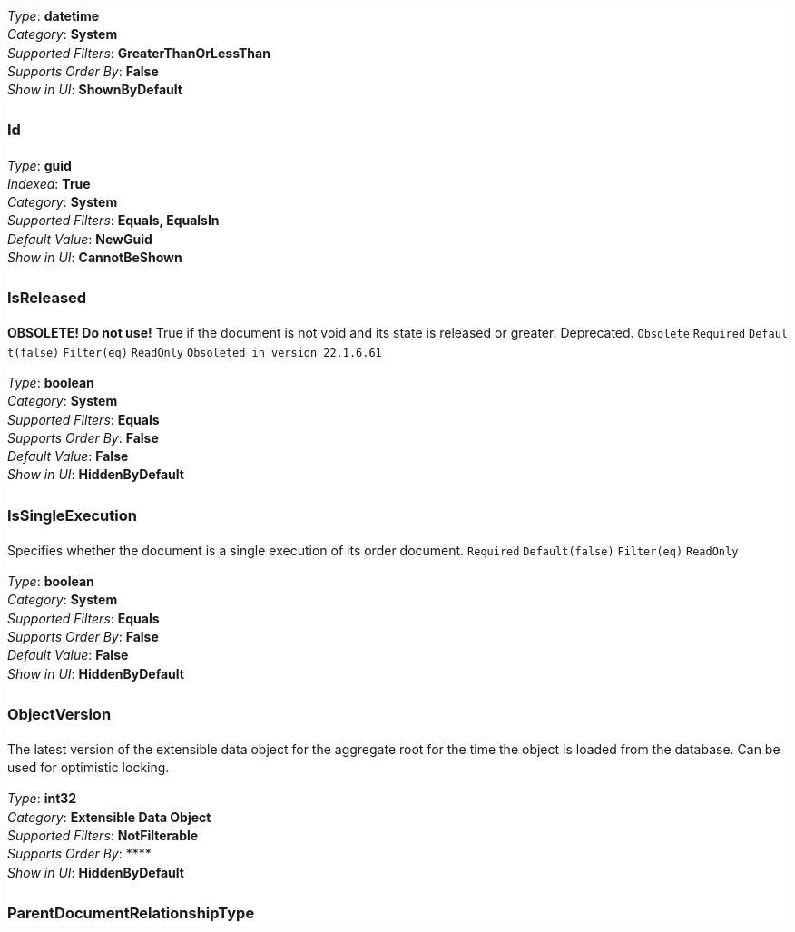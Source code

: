 _Type_: **datetime**  
_Category_: **System**  
_Supported Filters_: **GreaterThanOrLessThan**  
_Supports Order By_: **False**  
_Show in UI_: **ShownByDefault**  

### Id

_Type_: **guid**  
_Indexed_: **True**  
_Category_: **System**  
_Supported Filters_: **Equals, EqualsIn**  
_Default Value_: **NewGuid**  
_Show in UI_: **CannotBeShown**  

### IsReleased

**OBSOLETE! Do not use!** True if the document is not void and its state is released or greater. Deprecated. `Obsolete` `Required` `Default(false)` `Filter(eq)` `ReadOnly` `Obsoleted in version 22.1.6.61`

_Type_: **boolean**  
_Category_: **System**  
_Supported Filters_: **Equals**  
_Supports Order By_: **False**  
_Default Value_: **False**  
_Show in UI_: **HiddenByDefault**  

### IsSingleExecution

Specifies whether the document is a single execution of its order document. `Required` `Default(false)` `Filter(eq)` `ReadOnly`

_Type_: **boolean**  
_Category_: **System**  
_Supported Filters_: **Equals**  
_Supports Order By_: **False**  
_Default Value_: **False**  
_Show in UI_: **HiddenByDefault**  

### ObjectVersion

The latest version of the extensible data object for the aggregate root for the time the object is loaded from the database. Can be used for optimistic locking.

_Type_: **int32**  
_Category_: **Extensible Data Object**  
_Supported Filters_: **NotFilterable**  
_Supports Order By_: ****  
_Show in UI_: **HiddenByDefault**  

### ParentDocumentRelationshipType
